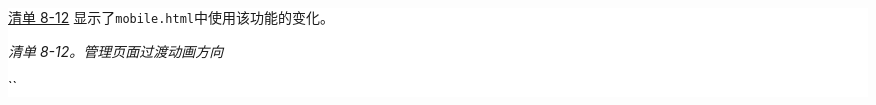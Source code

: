 [清单 8-12](#list_8_12) 显示了`mobile.html`中使用该功能的变化。

*清单 8-12。管理页面过渡动画方向*

`<script>
    var cheeseModel = {};

    detectDeviceFeatures(function(deviceConfig) {
        cheeseModel.device = deviceConfig;
        checkForVersionPreference();

        $.getJSON("products.json", function(data) {                        
            cheeseModel.products = data;
            enhanceViewModel();

            $(document).ready(function() {
                ko.applyBindings(cheeseModel);
                $('*.deferred').each(function(index, elem) {
                    ko.applyBindings(cheeseModel, elem);        
                });
                $('button.left, button.right').live("click", function(e) {
                    e.preventDefault();    
                    advanceCategory(e, $(e.target).hasClass("left") ? "left" : "right");
**                    $.mobile.changePage($('div[data-category="'**
**                        + cheeseModel.selectedCategory() + '"]'),**
**                        {reverse: $(e.target).hasClass("left")});**
                })`

`**                $('a[data-role=button]').click(function(e) {**
**                    e.preventDefault();**
**                    var cIndex = getIndexOfCategory(cheeseModel.selectedCategory());**
**                    var newIndex = getIndexOfCategory(this.hash.slice(1));**
**                    $.mobile.changePage(this.hash, {reverse: cIndex > newIndex});**
**                });**

                $.mobile.initializePage();

                hasher.initialized.add(crossroads.parse, crossroads);
                hasher.changed.add(crossroads.parse, crossroads);
                hasher.init();    

                crossroads.addRoute("category/:newCat:", function(newCat) {                
                    cheeseModel.selectedCategory(newCat ||
                        cheeseModel.products[0].category);
                });

**                crossroads.addRoute(":shortCat:", function(shortCat) {**
**                    $.each(cheeseModel.products, function(index, item) {**
**                        if (item.shortName == (shortCat ||**
**                            cheeseModel.products[0].shortName)) {**
**                                crossroads.parse("category/" + item.category);**
**                        }**
**                    });**
**                });**

                crossroads.parse(location.hash.slice(1));                    
            });            
        });
    });    
</script>`

